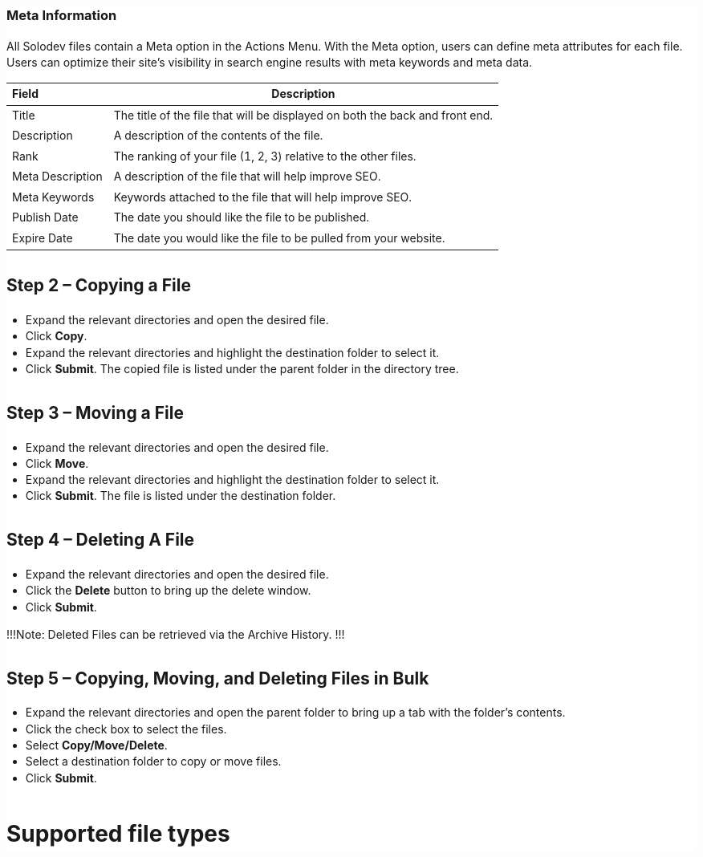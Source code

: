 ### Meta Information 
All Solodev files contain a Meta option in the Actions Menu. With the Meta option, users can define meta attributes for each file. Users can optimize their site’s visibility in search engine results with meta keywords and meta data.

**Field** | **Description** 
:--- | ---
Title | The title of the file that will be displayed on both the back and front end. 
Description | A description of the contents of the file.
Rank | The ranking of your file (1, 2, 3) relative to the other files.
Meta Description | A description of the file that will help improve SEO. 
Meta Keywords | Keywords attached to the file that will help improve SEO. 
Publish Date | The date you should like the file to be published.
Expire Date | The date you would like the file to be pulled from your website.
 
## Step 2 – Copying a File

* Expand the relevant directories and open the desired file. 
* Click **Copy**.
* Expand the relevant directories and highlight the destination folder to select it.
* Click **Submit**. The copied file is listed under the parent folder in the directory tree.

## Step 3 – Moving a File

* Expand the relevant directories and open the desired file. 
* Click **Move**.
* Expand the relevant directories and highlight the destination folder to select it.
* Click **Submit**. The file is listed under the destination folder.

## Step 4 – Deleting A File
* Expand the relevant directories and open the desired file.
* Click the **Delete** button to bring up the delete window.
* Click **Submit**. 

!!!Note: 
Deleted Files can be retrieved via the Archive History. 
!!!

## Step 5 – Copying, Moving, and Deleting Files in Bulk

* Expand the relevant directories and open the parent folder to bring up a tab with the folder’s contents.
* Click the check box to select the files.
* Select **Copy/Move/Delete**.
* Select a destination folder to copy or move files.
* Click **Submit**. 

# Supported file types
